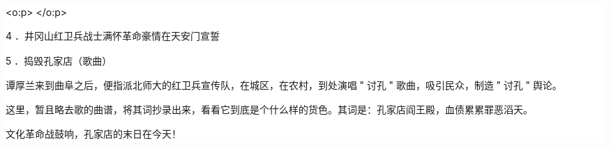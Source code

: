   <o:p>
  </o:p>
 </p>
 <p class="MsoNormal">
  4
  <span lang="ZH-CN" style='font-family:宋体;mso-ascii-font-family:
"Times New Roman"'>
   ．井冈山红卫兵战士满怀革命豪情在天安门宣誓
  </span>
  <o:p>
  </o:p>
 </p>
 <p class="MsoNormal">
  5
  <span lang="ZH-CN" style='font-family:宋体;mso-ascii-font-family:
"Times New Roman"'>
   ．捣毁孔家店（歌曲）
  </span>
  <o:p>
  </o:p>
 </p>
 <p class="MsoNormal">
  <span lang="ZH-CN" style='font-family:宋体;mso-ascii-font-family:
"Times New Roman"'>
   谭厚兰来到曲阜之后，便指派北师大的红卫兵宣传队，在城区，在农村，到处演唱
  </span>
  "
  <span lang="ZH-CN" style='font-family:宋体;mso-ascii-font-family:"Times New Roman"'>
   讨孔
  </span>
  "
  <span lang="ZH-CN" style='font-family:宋体;mso-ascii-font-family:"Times New Roman"'>
   歌曲，吸引民众，制造
  </span>
  "
  <span lang="ZH-CN" style='font-family:宋体;mso-ascii-font-family:"Times New Roman"'>
   讨孔
  </span>
  "
  <span lang="ZH-CN" style='font-family:宋体;mso-ascii-font-family:"Times New Roman"'>
   舆论。
  </span>
  <o:p>
  </o:p>
 </p>
 <p class="MsoNormal">
  <span lang="ZH-CN" style='font-family:宋体;mso-ascii-font-family:
"Times New Roman"'>
   这里，暂且略去歌的曲谱，将其词抄录出来，看看它到底是个什么样的货色。其词是：孔家店阎王殿，血债累累罪恶滔天。
  </span>
  <o:p>
  </o:p>
 </p>
 <p class="MsoNormal">
  <span lang="ZH-CN" style='font-family:宋体;mso-ascii-font-family:
"Times New Roman"'>
   文化革命战鼓响，孔家店的末日在今天！
  </span>
  <o:p>
  </o:p>
 </p>
 <p class="MsoNormal">
  <span lang="ZH-CN" style='font-family:宋体;mso-ascii-font-family:
"Times New Roman"'>